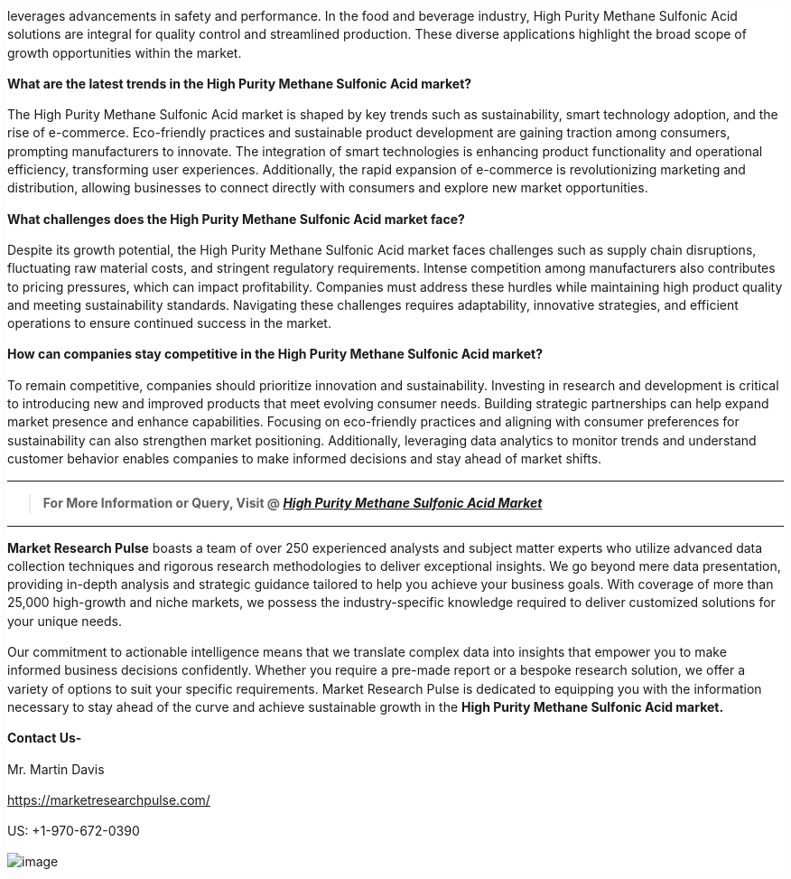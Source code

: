 leverages advancements in safety and performance. In the food and beverage industry, High Purity Methane Sulfonic Acid solutions are integral for quality control and streamlined production. These diverse applications highlight the broad scope of growth opportunities within the market.</p><p><strong>What are the latest trends in the High Purity Methane Sulfonic Acid market?</strong></p><p>The High Purity Methane Sulfonic Acid market is shaped by key trends such as sustainability, smart technology adoption, and the rise of e-commerce. Eco-friendly practices and sustainable product development are gaining traction among consumers, prompting manufacturers to innovate. The integration of smart technologies is enhancing product functionality and operational efficiency, transforming user experiences. Additionally, the rapid expansion of e-commerce is revolutionizing marketing and distribution, allowing businesses to connect directly with consumers and explore new market opportunities.</p><p><strong>What challenges does the High Purity Methane Sulfonic Acid market face?</strong></p><p>Despite its growth potential, the High Purity Methane Sulfonic Acid market faces challenges such as supply chain disruptions, fluctuating raw material costs, and stringent regulatory requirements. Intense competition among manufacturers also contributes to pricing pressures, which can impact profitability. Companies must address these hurdles while maintaining high product quality and meeting sustainability standards. Navigating these challenges requires adaptability, innovative strategies, and efficient operations to ensure continued success in the market.</p><p><strong>How can companies stay competitive in the High Purity Methane Sulfonic Acid market?</strong></p><p>To remain competitive, companies should prioritize innovation and sustainability. Investing in research and development is critical to introducing new and improved products that meet evolving consumer needs. Building strategic partnerships can help expand market presence and enhance capabilities. Focusing on eco-friendly practices and aligning with consumer preferences for sustainability can also strengthen market positioning. Additionally, leveraging data analytics to monitor trends and understand customer behavior enables companies to make informed decisions and stay ahead of market shifts.</p><hr /><blockquote><p><strong>For More Information or Query, Visit @&nbsp;<em><a href="https://marketresearchpulse.com/report/140368/high-purity-methane-sulfonic-acid-market?utm_source=Linkedin&utm_medium=021">High Purity Methane Sulfonic Acid Market</a></em></strong></p></blockquote><hr /><p><strong>Market Research Pulse</strong> boasts a team of over 250 experienced analysts and subject matter experts who utilize advanced data collection techniques and rigorous research methodologies to deliver exceptional insights. We go beyond mere data presentation, providing in-depth analysis and strategic guidance tailored to help you achieve your business goals. With coverage of more than 25,000 high-growth and niche markets, we possess the industry-specific knowledge required to deliver customized solutions for your unique needs.</p><p>Our commitment to actionable intelligence means that we translate complex data into insights that empower you to make informed business decisions confidently. Whether you require a pre-made report or a bespoke research solution, we offer a variety of options to suit your specific requirements. Market Research Pulse is dedicated to equipping you with the information necessary to stay ahead of the curve and achieve sustainable growth in the <strong>High Purity Methane Sulfonic Acid market.</strong></p><p><strong>Contact Us-</strong></p><p>Mr. Martin Davis</p><p>https://marketresearchpulse.com/</p><p>US: +1-970-672-0390</p>
![image](https://github.com/user-attachments/assets/b8431309-6d80-4cac-a043-bf02458f8040)
